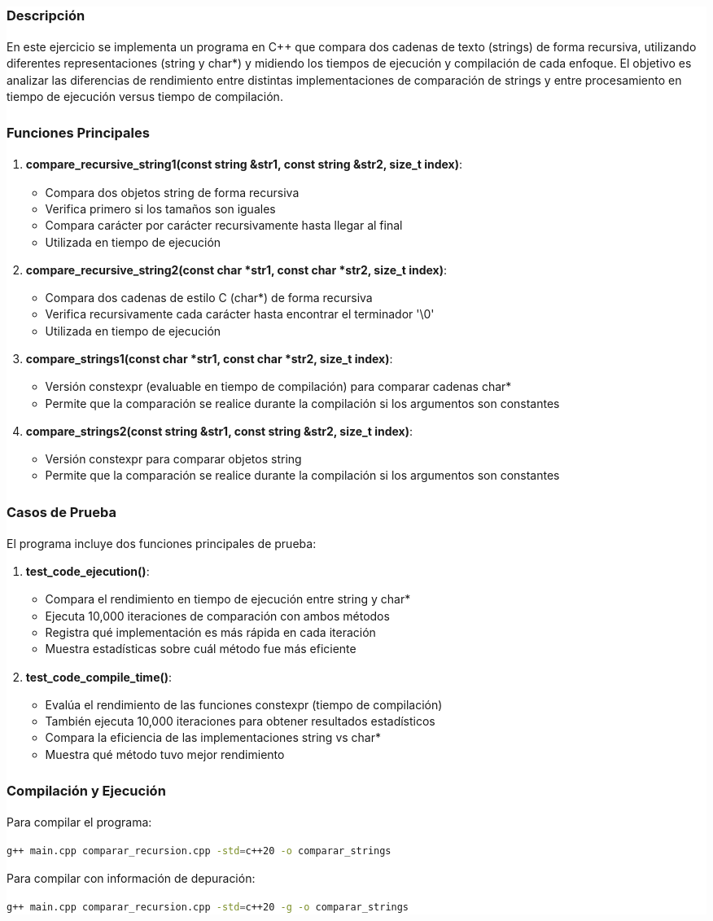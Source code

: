 ### Descripción

En este ejercicio se implementa un programa en C++ que compara dos cadenas de texto (strings) de forma recursiva, utilizando diferentes representaciones (string y char*) y midiendo los tiempos de ejecución y compilación de cada enfoque. El objetivo es analizar las diferencias de rendimiento entre distintas implementaciones de comparación de strings y entre procesamiento en tiempo de ejecución versus tiempo de compilación.

### Funciones Principales

1. **compare_recursive_string1(const string &str1, const string &str2, size_t index)**:
    - Compara dos objetos string de forma recursiva
    - Verifica primero si los tamaños son iguales
    - Compara carácter por carácter recursivamente hasta llegar al final
    - Utilizada en tiempo de ejecución

2. **compare_recursive_string2(const char *str1, const char *str2, size_t index)**:
    - Compara dos cadenas de estilo C (char*) de forma recursiva
    - Verifica recursivamente cada carácter hasta encontrar el terminador '\0'
    - Utilizada en tiempo de ejecución

3. **compare_strings1(const char *str1, const char *str2, size_t index)**:
    - Versión constexpr (evaluable en tiempo de compilación) para comparar cadenas char*
    - Permite que la comparación se realice durante la compilación si los argumentos son constantes

4. **compare_strings2(const string &str1, const string &str2, size_t index)**:
    - Versión constexpr para comparar objetos string
    - Permite que la comparación se realice durante la compilación si los argumentos son constantes

### Casos de Prueba

El programa incluye dos funciones principales de prueba:

1. **test_code_ejecution()**:
    - Compara el rendimiento en tiempo de ejecución entre string y char*
    - Ejecuta 10,000 iteraciones de comparación con ambos métodos
    - Registra qué implementación es más rápida en cada iteración
    - Muestra estadísticas sobre cuál método fue más eficiente

2. **test_code_compile_time()**:
    - Evalúa el rendimiento de las funciones constexpr (tiempo de compilación)
    - También ejecuta 10,000 iteraciones para obtener resultados estadísticos
    - Compara la eficiencia de las implementaciones string vs char*
    - Muestra qué método tuvo mejor rendimiento

### Compilación y Ejecución

Para compilar el programa:
```bash
g++ main.cpp comparar_recursion.cpp -std=c++20 -o comparar_strings
```

Para compilar con información de depuración:
```bash
g++ main.cpp comparar_recursion.cpp -std=c++20 -g -o comparar_strings
```

